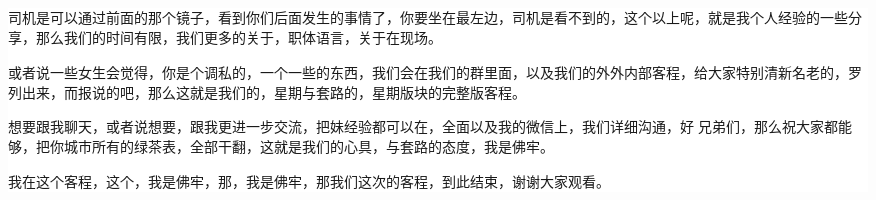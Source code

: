 司机是可以通过前面的那个镜子，看到你们后面发生的事情了，你要坐在最左边，司机是看不到的，这个以上呢，就是我个人经验的一些分享，那么我们的时间有限，我们更多的关于，职体语言，关于在现场。

或者说一些女生会觉得，你是个调私的，一个一些的东西，我们会在我们的群里面，以及我们的外外内部客程，给大家特别清新名老的，罗列出来，而报说的吧，那么这就是我们的，星期与套路的，星期版块的完整版客程。

想要跟我聊天，或者说想要，跟我更进一步交流，把妹经验都可以在，全面以及我的微信上，我们详细沟通，好 兄弟们，那么祝大家都能够，把你城市所有的绿茶表，全部干翻，这就是我们的心具，与套路的态度，我是佛牢。

我在这个客程，这个，我是佛牢，那，我是佛牢，那我们这次的客程，到此结束，谢谢大家观看。